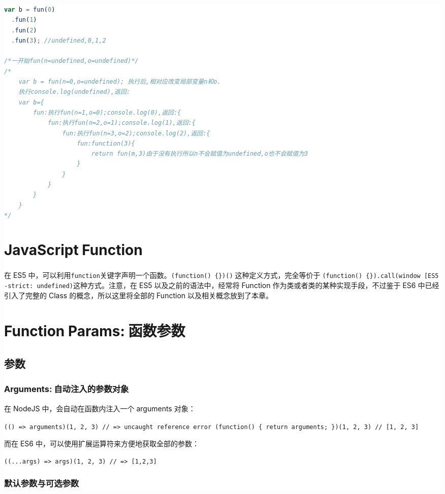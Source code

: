 ```js
var b = fun(0)
  .fun(1)
  .fun(2)
  .fun(3); //undefined,0,1,2

/*一开始fun(n=undefined,o=undefined)*/
/*
    var b = fun(n=0,o=undefined); 执行后,相对应改变局部变量n和o.
    执行console.log(undefined),返回:
    var b={
        fun:执行fun(n=1,o=0);console.log(0),返回:{
            fun:执行fun(n=2,o=1);console.log(1),返回:{
                fun:执行fun(n=3,o=2);console.log(2),返回:{
                    fun:function(3){
                        return fun(m,3)由于没有执行所以n不会赋值为undefined,o也不会赋值为3
                    }
                }
            }
        }
    }
*/
```

# JavaScript Function

在 ES5 中，可以利用`function`关键字声明一个函数。`(function() {})()` 这种定义方式，完全等价于 `(function() {}).call(window [ES5-strict: undefined)`这种方式。注意，在 ES5 以及之前的语法中，经常将 Function 作为类或者类的某种实现手段，不过鉴于 ES6 中已经引入了完整的 Class 的概念，所以这里将全部的 Function 以及相关概念放到了本章。

# Function Params: 函数参数

>

## 参数

### Arguments: 自动注入的参数对象

在 NodeJS 中，会自动在函数内注入一个 arguments 对象：

```
(() => arguments)(1, 2, 3) // => uncaught reference error (function() { return arguments; })(1, 2, 3) // [1, 2, 3]
```

而在 ES6 中，可以使用扩展运算符来方便地获取全部的参数：

```
((...args) => args)(1, 2, 3) // => [1,2,3]
```

### 默认参数与可选参数
